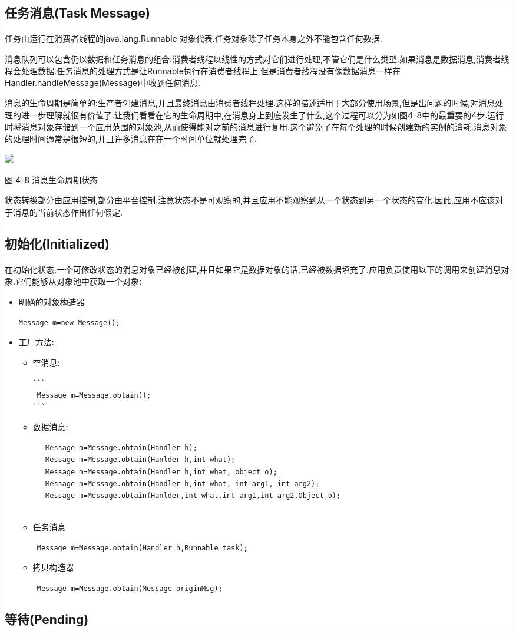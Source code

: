 ## 任务消息(Task Message)

任务由运行在消费者线程的java.lang.Runnable 对象代表.任务对象除了任务本身之外不能包含任何数据.

消息队列可以包含仍以数据和任务消息的组合.消费者线程以线性的方式对它们进行处理,不管它们是什么类型.如果消息是数据消息,消费者线程会处理数据.任务消息的处理方式是让Runnable执行在消费者线程上,但是消费者线程没有像数据消息一样在Handler.handleMessage(Message)中收到任何消息.

消息的生命周期是简单的:生产者创建消息,并且最终消息由消费者线程处理.这样的描述适用于大部分使用场景,但是出问题的时候,对消息处理的进一步理解就很有价值了.让我们看看在它的生命周期中,在消息身上到底发生了什么,这个过程可以分为如图4-8中的最重要的4步.运行时将消息对象存储到一个应用范围的对象池,从而使得能对之前的消息进行复用.这个避免了在每个处理的时候创建新的实例的消耗.消息对象的处理时间通常是很短的,并且许多消息在在一个时间单位就处理完了.

![](4-8.png)

图 4-8 消息生命周期状态

状态转换部分由应用控制,部分由平台控制.注意状态不是可观察的,并且应用不能观察到从一个状态到另一个状态的变化.因此,应用不应该对于消息的当前状态作出任何假定.

## 初始化(Initialized)

在初始化状态,一个可修改状态的消息对象已经被创建,并且如果它是数据对象的话,已经被数据填充了.应用负责使用以下的调用来创建消息对象.它们能够从对象池中获取一个对象:

* 明确的对象构造器
  
  ```
  Message m=new Message();
  ```
* 工厂方法:
  * 空消息:
  
  		```
  		 Message m=Message.obtain();
  		```
  * 数据消息:
  
      ```
         Message m=Message.obtain(Handler h);
         Message m=Message.obtain(Hanlder h,int what);
         Message m=Message.obtain(Handler h,int what, object o);
         Message m=Message.obtain(Handler h,int what, int arg1, int arg2);
         Message m=Message.obtain(Hanlder,int what,int arg1,int arg2,Object o);
         
      ```
      
   * 任务消息
      
      ```
       Message m=Message.obtain(Handler h,Runnable task);
      ```
      
   *  拷贝构造器
   
      ```
       Message m=Message.obtain(Message originMsg);
      ```

## 等待(Pending)
